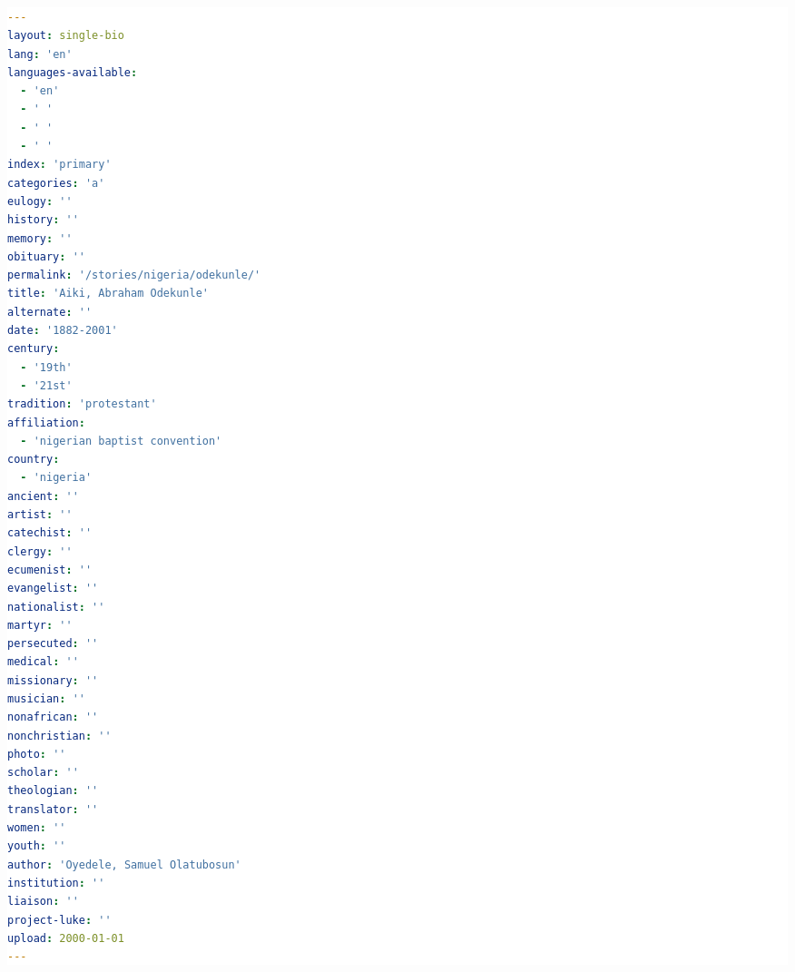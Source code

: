 ```yaml
---
layout: single-bio
lang: 'en'
languages-available:
  - 'en'
  - ' '
  - ' '
  - ' '
index: 'primary'
categories: 'a'
eulogy: ''
history: ''
memory: ''
obituary: ''
permalink: '/stories/nigeria/odekunle/'
title: 'Aiki, Abraham Odekunle'
alternate: ''
date: '1882-2001'
century:
  - '19th'
  - '21st'
tradition: 'protestant'
affiliation:
  - 'nigerian baptist convention'
country:
  - 'nigeria'
ancient: ''
artist: ''
catechist: ''
clergy: ''
ecumenist: ''
evangelist: ''
nationalist: ''
martyr: ''
persecuted: ''
medical: ''
missionary: ''
musician: ''
nonafrican: ''
nonchristian: ''
photo: ''
scholar: ''
theologian: ''
translator: ''
women: ''
youth: ''
author: 'Oyedele, Samuel Olatubosun'
institution: ''
liaison: ''
project-luke: ''
upload: 2000-01-01
---
```
